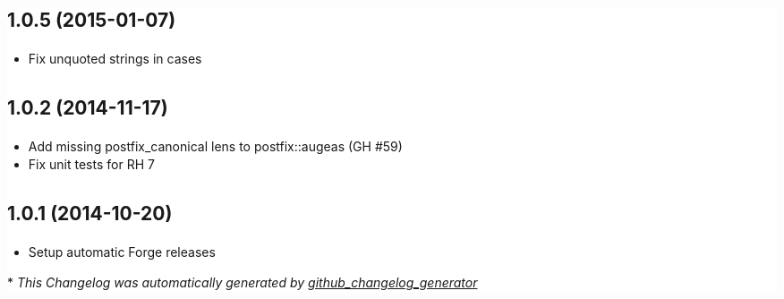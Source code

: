 ## 1.0.5 (2015-01-07)

- Fix unquoted strings in cases

## 1.0.2 (2014-11-17)

- Add missing postfix_canonical lens to postfix::augeas (GH #59)
- Fix unit tests for RH 7

## 1.0.1 (2014-10-20)

- Setup automatic Forge releases


\* *This Changelog was automatically generated by [github_changelog_generator](https://github.com/github-changelog-generator/github-changelog-generator)*
